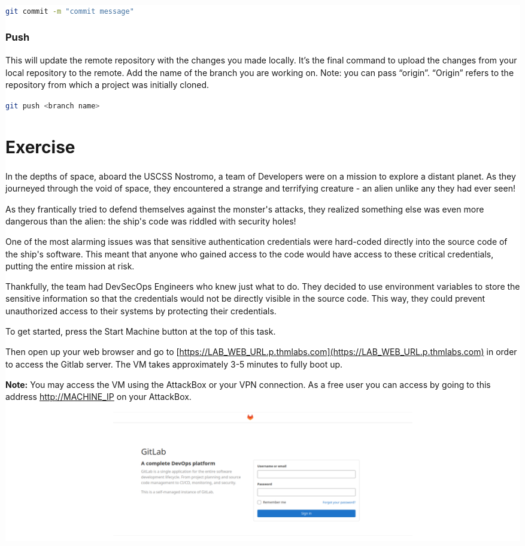 ```bash
git commit -m "commit message"

```

### Push
This will update the remote repository with the changes you made locally. It’s the final command to upload the changes from your local repository to the remote. Add the name of the branch you are working on. Note: you can pass “origin”. “Origin” refers to the repository from which a project was initially cloned.

```bash
git push <branch name>
```

# Exercise

In the depths of space, aboard the USCSS Nostromo, a team of Developers were on a mission to explore a distant planet. As they journeyed through the void of space, they encountered a strange and terrifying creature - an alien unlike any they had ever seen!

As they frantically tried to defend themselves against the monster's attacks, they realized something else was even more dangerous than the alien: the ship's code was riddled with security holes!

One of the most alarming issues was that sensitive authentication credentials were hard-coded directly into the source code of the ship's software. This meant that anyone who gained access to the code would have access to these critical credentials, putting the entire mission at risk.

Thankfully, the team had DevSecOps Engineers who knew just what to do. They decided to use environment variables to store the sensitive information so that the credentials would not be directly visible in the source code. This way, they could prevent unauthorized access to their systems by protecting their credentials.

To get started, press the Start Machine button at the top of this task. 

Then open up your web browser and go to [https://LAB_WEB_URL.p.thmlabs.com](https://LAB_WEB_URL.p.thmlabs.com) in order to access the Gitlab server. The VM takes approximately 3-5 minutes to fully boot up.

**Note:** You may access the VM using the AttackBox or your VPN connection. As a free user you can access by going to this address [http://MACHINE_IP](http://MACHINE_IP) on your AttackBox.

<p align="center"><img src="newb.png" width= "500"></p>

